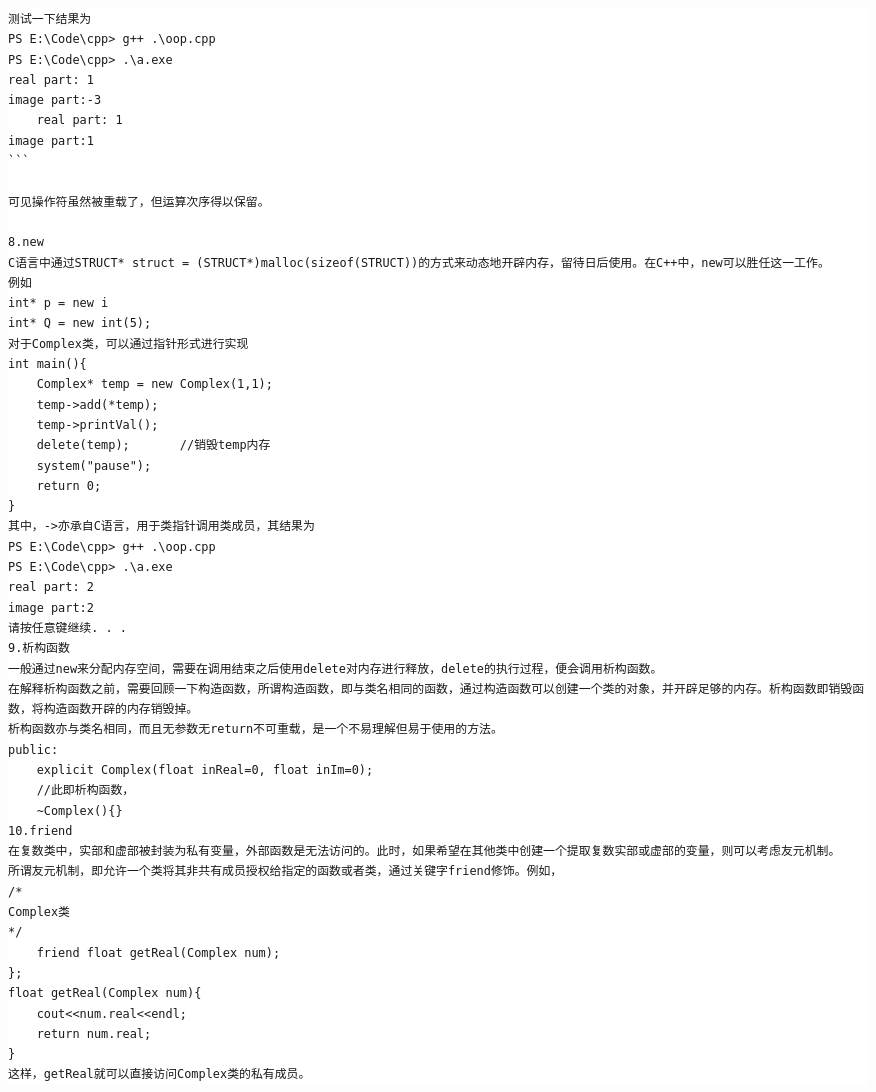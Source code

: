     测试一下结果为
    PS E:\Code\cpp> g++ .\oop.cpp
    PS E:\Code\cpp> .\a.exe      
    real part: 1
    image part:-3
        real part: 1
    image part:1
    ```

    可见操作符虽然被重载了，但运算次序得以保留。

    8.new
    C语言中通过STRUCT* struct = (STRUCT*)malloc(sizeof(STRUCT))的方式来动态地开辟内存，留待日后使用。在C++中，new可以胜任这一工作。
    例如
    int* p = new i
    int* Q = new int(5);
    对于Complex类，可以通过指针形式进行实现
    int main(){
        Complex* temp = new Complex(1,1);
        temp->add(*temp);
        temp->printVal();
        delete(temp);       //销毁temp内存
        system("pause");
        return 0;
    }
    其中，->亦承自C语言，用于类指针调用类成员，其结果为
    PS E:\Code\cpp> g++ .\oop.cpp
    PS E:\Code\cpp> .\a.exe      
    real part: 2
    image part:2
    请按任意键继续. . . 
    9.析构函数
    一般通过new来分配内存空间，需要在调用结束之后使用delete对内存进行释放，delete的执行过程，便会调用析构函数。
    在解释析构函数之前，需要回顾一下构造函数，所谓构造函数，即与类名相同的函数，通过构造函数可以创建一个类的对象，并开辟足够的内存。析构函数即销毁函数，将构造函数开辟的内存销毁掉。
    析构函数亦与类名相同，而且无参数无return不可重载，是一个不易理解但易于使用的方法。
    public:
        explicit Complex(float inReal=0, float inIm=0);
        //此即析构函数，
        ~Complex(){}
    10.friend
    在复数类中，实部和虚部被封装为私有变量，外部函数是无法访问的。此时，如果希望在其他类中创建一个提取复数实部或虚部的变量，则可以考虑友元机制。
    所谓友元机制，即允许一个类将其非共有成员授权给指定的函数或者类，通过关键字friend修饰。例如，
    /*
    Complex类
    */
        friend float getReal(Complex num);
    };
    float getReal(Complex num){
        cout<<num.real<<endl;
        return num.real;
    }
    这样，getReal就可以直接访问Complex类的私有成员。
